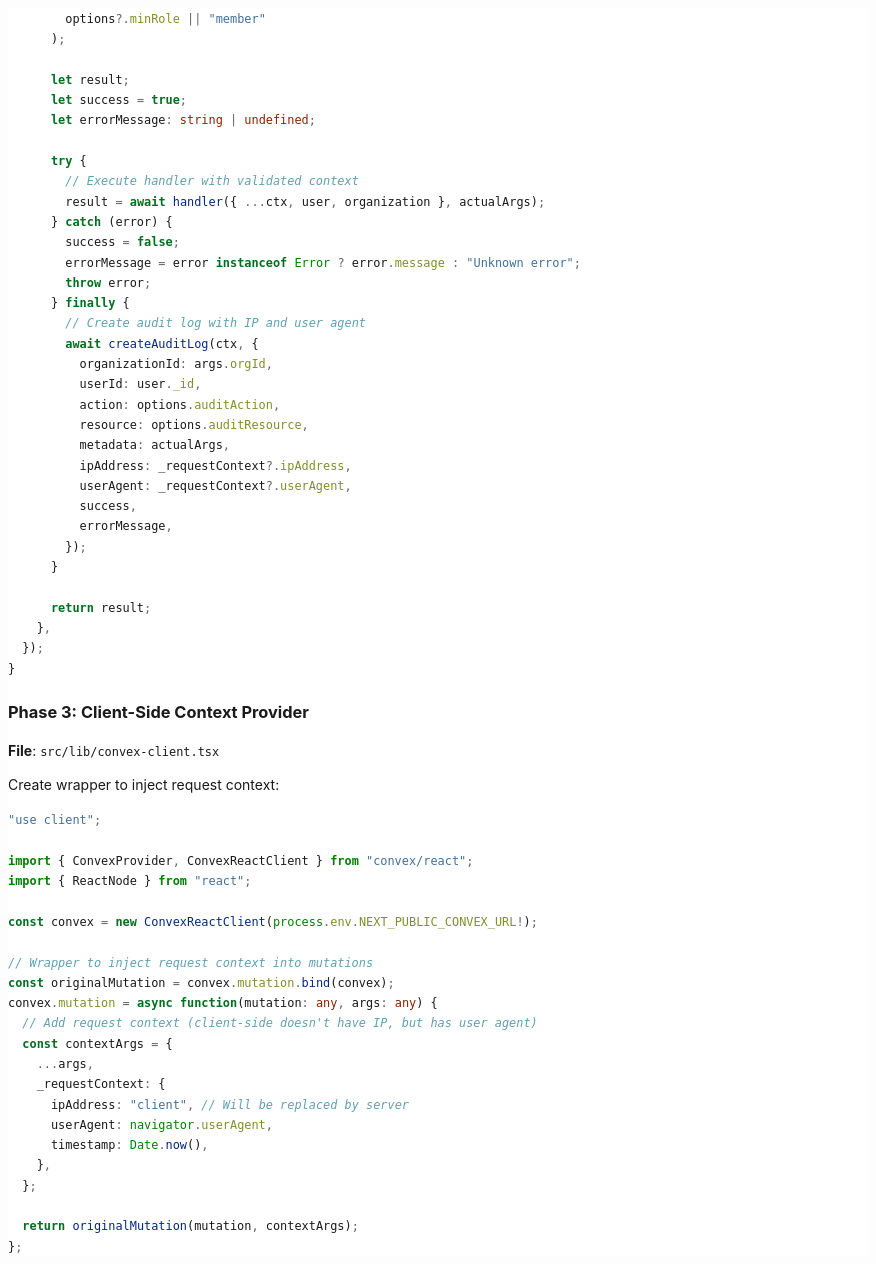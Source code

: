 ```typescript
        options?.minRole || "member"
      );
      
      let result;
      let success = true;
      let errorMessage: string | undefined;
      
      try {
        // Execute handler with validated context
        result = await handler({ ...ctx, user, organization }, actualArgs);
      } catch (error) {
        success = false;
        errorMessage = error instanceof Error ? error.message : "Unknown error";
        throw error;
      } finally {
        // Create audit log with IP and user agent
        await createAuditLog(ctx, {
          organizationId: args.orgId,
          userId: user._id,
          action: options.auditAction,
          resource: options.auditResource,
          metadata: actualArgs,
          ipAddress: _requestContext?.ipAddress,
          userAgent: _requestContext?.userAgent,
          success,
          errorMessage,
        });
      }
      
      return result;
    },
  });
}
```

### Phase 3: Client-Side Context Provider

**File**: `src/lib/convex-client.tsx`

Create wrapper to inject request context:

```typescript
"use client";

import { ConvexProvider, ConvexReactClient } from "convex/react";
import { ReactNode } from "react";

const convex = new ConvexReactClient(process.env.NEXT_PUBLIC_CONVEX_URL!);

// Wrapper to inject request context into mutations
const originalMutation = convex.mutation.bind(convex);
convex.mutation = async function(mutation: any, args: any) {
  // Add request context (client-side doesn't have IP, but has user agent)
  const contextArgs = {
    ...args,
    _requestContext: {
      ipAddress: "client", // Will be replaced by server
      userAgent: navigator.userAgent,
      timestamp: Date.now(),
    },
  };
  
  return originalMutation(mutation, contextArgs);
};
```